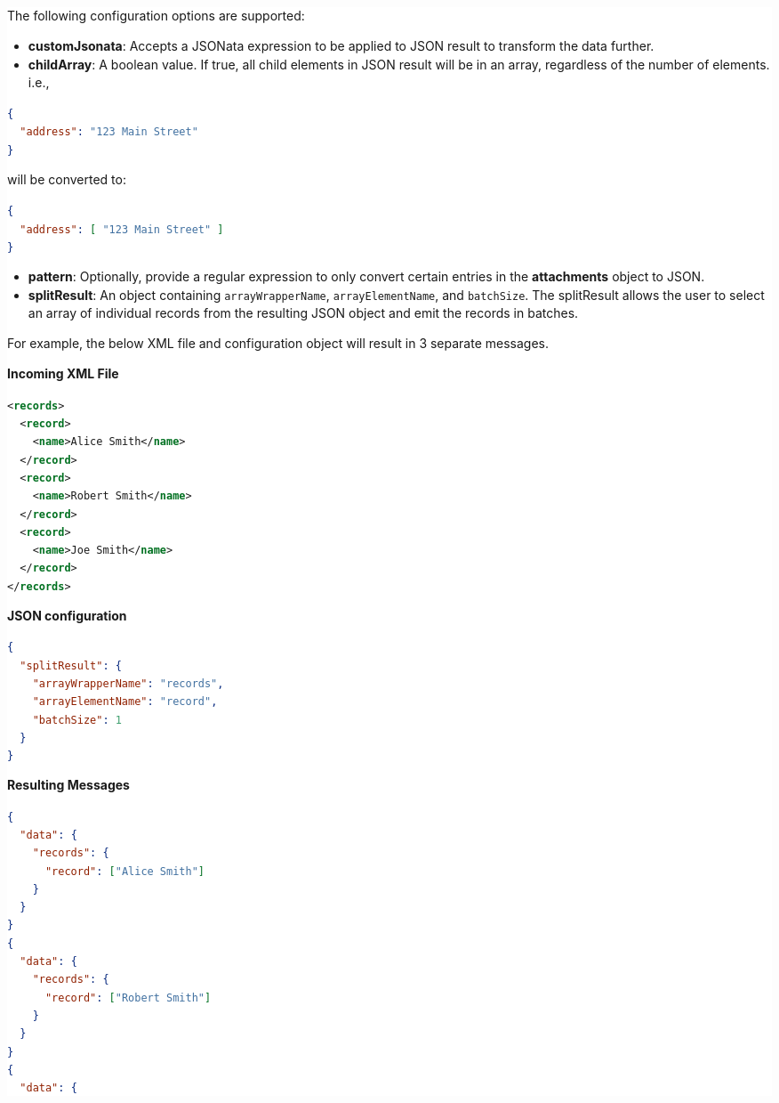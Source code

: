 The following configuration options are supported:
- **customJsonata**: Accepts a JSONata expression to be applied to JSON result to transform the data further.
- **childArray**: A boolean value. If true, all child elements in JSON result will be in an array, regardless of the number of elements. i.e.,
```json
{
  "address": "123 Main Street"
}
```
will be converted to:
```json
{
  "address": [ "123 Main Street" ]
}
```
- **pattern**: Optionally, provide a regular expression to only convert certain entries in the **attachments** object to JSON.
- **splitResult**: An object containing `arrayWrapperName`, `arrayElementName`, and `batchSize`. The splitResult allows the user to select an array of individual records from the resulting JSON object and emit the records in batches.

For example, the below XML file and configuration object will result in 3 separate messages.

**Incoming XML File**
```xml
<records>
  <record>
    <name>Alice Smith</name>
  </record>
  <record>
    <name>Robert Smith</name>
  </record>
  <record>
    <name>Joe Smith</name>
  </record>
</records>
```
**JSON configuration**
```json
{
  "splitResult": {
    "arrayWrapperName": "records",
    "arrayElementName": "record",
    "batchSize": 1
  }
}
```
**Resulting Messages**
```json
{
  "data": {
    "records": {
      "record": ["Alice Smith"]
    }
  }
}
{
  "data": {
    "records": {
      "record": ["Robert Smith"]
    }
  }
}
{
  "data": {
```